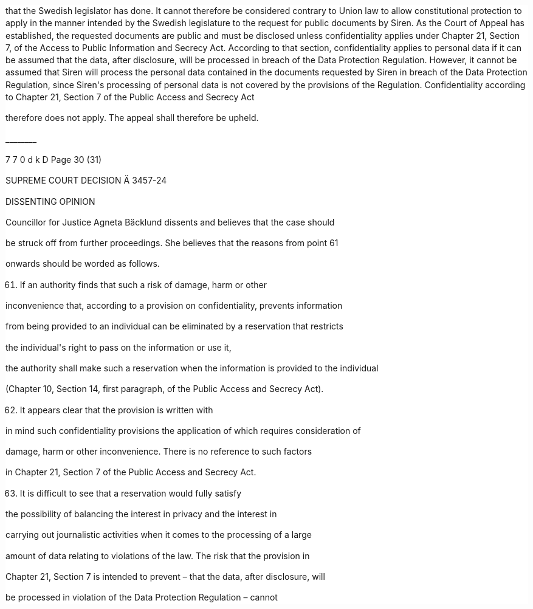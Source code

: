 that the Swedish legislator has done.
It cannot therefore be considered contrary to Union law to allow constitutional protection to apply in the manner intended by the Swedish legislature to the request for public documents by Siren. As the Court of Appeal has established, the requested documents are public and must be disclosed unless confidentiality applies under Chapter 21, Section 7, of the Access to Public Information and Secrecy Act. According to that section, confidentiality applies to personal data if it can be assumed that the data, after disclosure, will be processed in breach of the Data Protection Regulation. However, it cannot be assumed that Siren will process the personal data contained in the documents requested by Siren in breach of the Data Protection Regulation, since Siren's processing of personal data is not covered by the provisions of the Regulation. Confidentiality according to Chapter 21, Section 7 of the Public Access and Secrecy Act

therefore does not apply. The appeal shall therefore be upheld.

\_\_\_\_\_\_\_\_

7 7
0 d
k
D Page 30 (31)

SUPREME COURT DECISION Ä 3457-24

DISSENTING OPINION

Councillor for Justice Agneta Bäcklund dissents and believes that the case should

be struck off from further proceedings. She believes that the reasons from point 61

onwards should be worded as follows.

61. If an authority finds that such a risk of damage, harm or other

inconvenience that, according to a provision on confidentiality, prevents information

from being provided to an individual can be eliminated by a reservation that restricts

the individual's right to pass on the information or use it,

the authority shall make such a reservation when the information is provided to the individual

(Chapter 10, Section 14, first paragraph, of the Public Access and Secrecy Act).

62. It appears clear that the provision is written with

in mind such confidentiality provisions the application of which requires consideration of

damage, harm or other inconvenience. There is no reference to such factors

in Chapter 21, Section 7 of the Public Access and Secrecy Act.

63. It is difficult to see that a reservation would fully satisfy

the possibility of balancing the interest in privacy and the interest in

carrying out journalistic activities when it comes to the processing of a large

amount of data relating to violations of the law. The risk that the provision in

Chapter 21, Section 7 is intended to prevent – that the data, after disclosure, will

be processed in violation of the Data Protection Regulation – cannot
